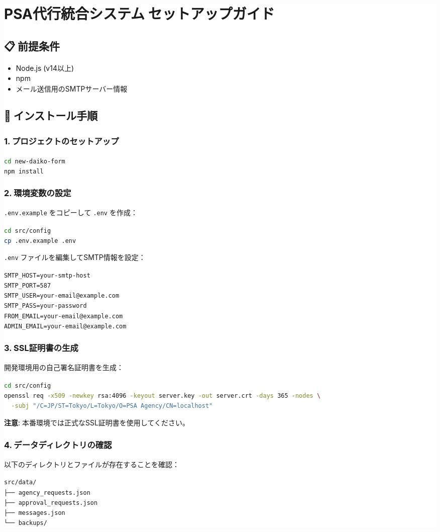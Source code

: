 # PSA代行統合システム セットアップガイド

## 📋 前提条件

- Node.js (v14以上)
- npm
- メール送信用のSMTPサーバー情報

## 🚀 インストール手順

### 1. プロジェクトのセットアップ

```bash
cd new-daiko-form
npm install
```

### 2. 環境変数の設定

`.env.example` をコピーして `.env` を作成：

```bash
cd src/config
cp .env.example .env
```

`.env` ファイルを編集してSMTP情報を設定：

```env
SMTP_HOST=your-smtp-host
SMTP_PORT=587
SMTP_USER=your-email@example.com
SMTP_PASS=your-password
FROM_EMAIL=your-email@example.com
ADMIN_EMAIL=your-email@example.com
```

### 3. SSL証明書の生成

開発環境用の自己署名証明書を生成：

```bash
cd src/config
openssl req -x509 -newkey rsa:4096 -keyout server.key -out server.crt -days 365 -nodes \
  -subj "/C=JP/ST=Tokyo/L=Tokyo/O=PSA Agency/CN=localhost"
```

**注意**: 本番環境では正式なSSL証明書を使用してください。

### 4. データディレクトリの確認

以下のディレクトリとファイルが存在することを確認：

```
src/data/
├── agency_requests.json
├── approval_requests.json
├── messages.json
└── backups/
```
